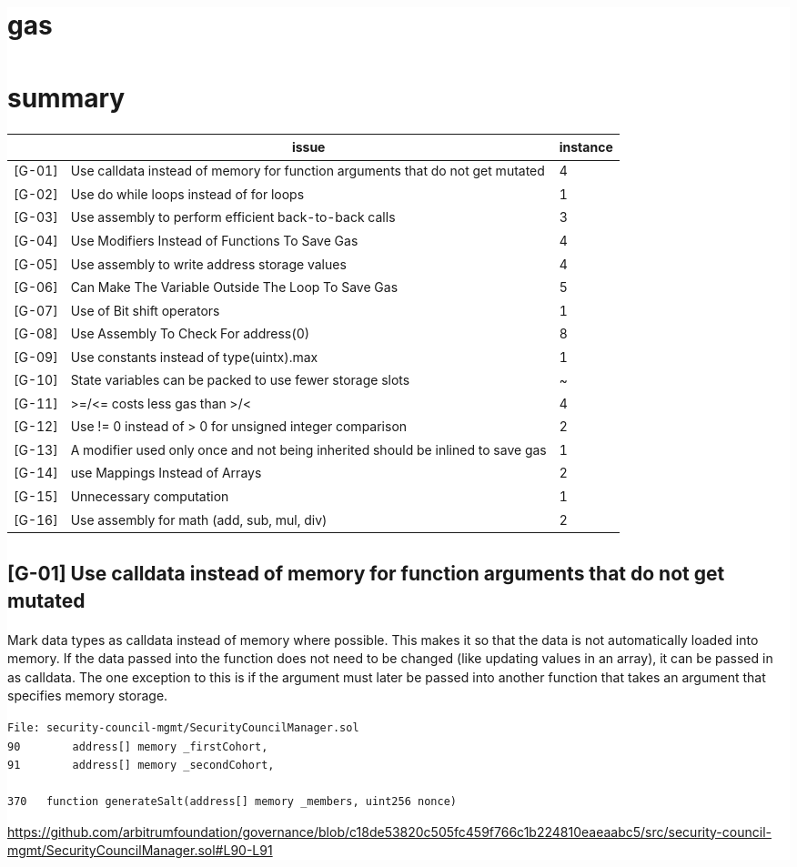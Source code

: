 # gas

# summary
|      | issue | instance  |
|------|-------|-----------|
|[G-01]|Use calldata instead of memory for function arguments that do not get mutated|4|
|[G-02]|Use do while loops instead of for loops|1|
|[G-03]|Use assembly to perform efficient back-to-back calls|3|
|[G-04]|Use Modifiers Instead of Functions To Save Gas|4|
|[G-05]|Use assembly to write address storage values|4|
|[G-06]|Can Make The Variable Outside The Loop To Save Gas|5|
|[G-07]|Use of Bit shift operators|1|
|[G-08]|Use Assembly To Check For address(0)|8|
|[G-09]|Use constants instead of type(uintx).max|1|
|[G-10]| State variables can be packed to use fewer storage slots|~|
|[G-11]| >=/<= costs less gas than >/<|4|
|[G-12]|Use != 0 instead of > 0 for unsigned integer comparison|2|
|[G-13]| A modifier used only once and not being inherited should be inlined to save gas|1|
|[G-14]|use Mappings Instead of Arrays|2|
|[G-15]|Unnecessary computation|1|
|[G-16]|Use assembly for math (add, sub, mul, div)|2|

## [G-01] Use calldata instead of memory for function arguments that do not get mutated
Mark data types as calldata instead of memory where possible. This makes it so that the data is not automatically loaded into memory. If the data passed into the function does not need to be changed (like updating values in an array), it can be passed in as calldata. The one exception to this is if the argument must later be passed into another function that takes an argument that specifies memory storage.


```solidity
File: security-council-mgmt/SecurityCouncilManager.sol
90        address[] memory _firstCohort,
91        address[] memory _secondCohort,

370   function generateSalt(address[] memory _members, uint256 nonce)
```
https://github.com/arbitrumfoundation/governance/blob/c18de53820c505fc459f766c1b224810eaeaabc5/src/security-council-mgmt/SecurityCouncilManager.sol#L90-L91
